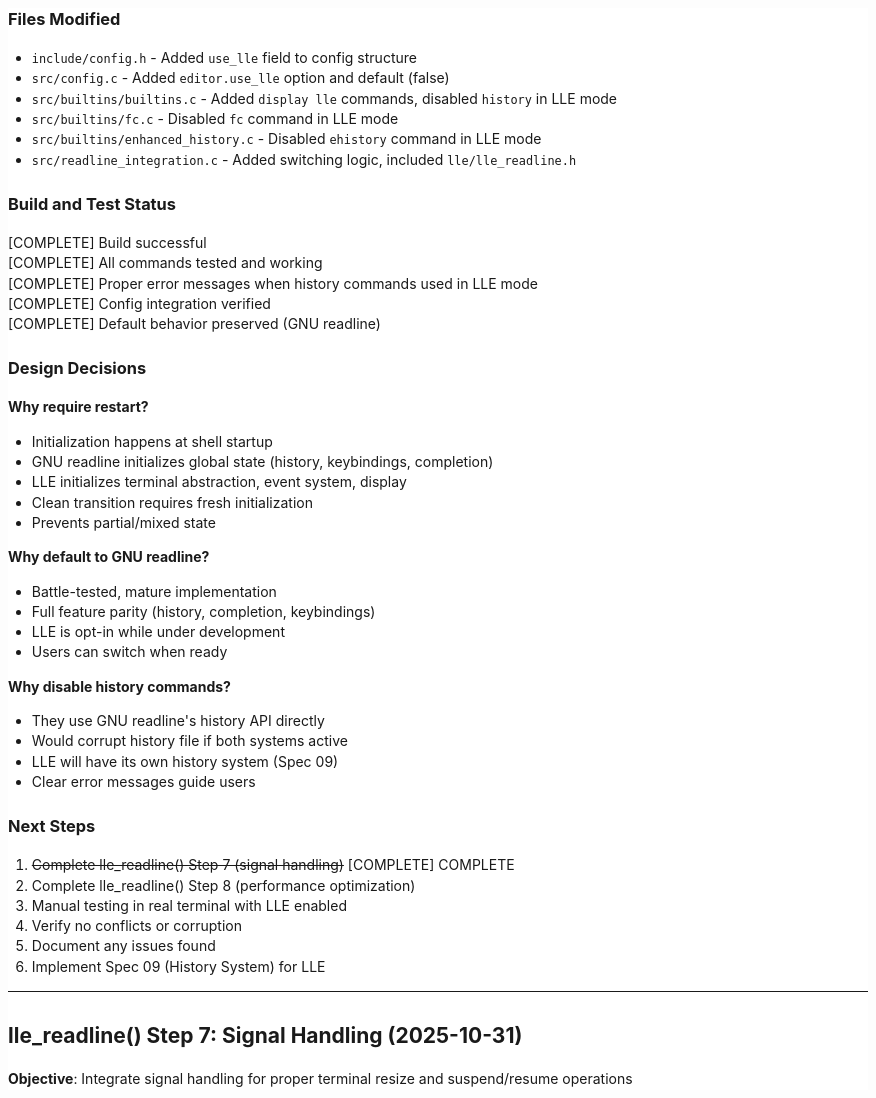 ### Files Modified

- `include/config.h` - Added `use_lle` field to config structure
- `src/config.c` - Added `editor.use_lle` option and default (false)
- `src/builtins/builtins.c` - Added `display lle` commands, disabled `history` in LLE mode
- `src/builtins/fc.c` - Disabled `fc` command in LLE mode
- `src/builtins/enhanced_history.c` - Disabled `ehistory` command in LLE mode
- `src/readline_integration.c` - Added switching logic, included `lle/lle_readline.h`

### Build and Test Status

[COMPLETE] Build successful  
[COMPLETE] All commands tested and working  
[COMPLETE] Proper error messages when history commands used in LLE mode  
[COMPLETE] Config integration verified  
[COMPLETE] Default behavior preserved (GNU readline)  

### Design Decisions

**Why require restart?**  
- Initialization happens at shell startup
- GNU readline initializes global state (history, keybindings, completion)
- LLE initializes terminal abstraction, event system, display
- Clean transition requires fresh initialization
- Prevents partial/mixed state

**Why default to GNU readline?**  
- Battle-tested, mature implementation
- Full feature parity (history, completion, keybindings)
- LLE is opt-in while under development
- Users can switch when ready

**Why disable history commands?**  
- They use GNU readline's history API directly
- Would corrupt history file if both systems active
- LLE will have its own history system (Spec 09)
- Clear error messages guide users

### Next Steps

1. ~~Complete lle_readline() Step 7 (signal handling)~~ [COMPLETE] COMPLETE
2. Complete lle_readline() Step 8 (performance optimization)
3. Manual testing in real terminal with LLE enabled
4. Verify no conflicts or corruption
5. Document any issues found
6. Implement Spec 09 (History System) for LLE

---

## lle_readline() Step 7: Signal Handling (2025-10-31)

**Objective**: Integrate signal handling for proper terminal resize and suspend/resume operations
